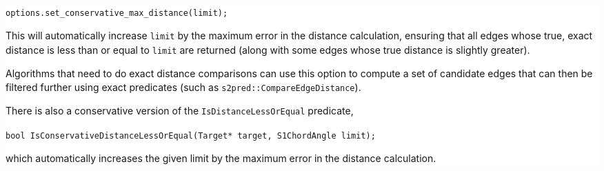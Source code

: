     options.set_conservative_max_distance(limit);

This will automatically increase `limit` by the maximum error in the distance
calculation, ensuring that all edges whose true, exact distance is less than or
equal to `limit` are returned (along with some edges whose true distance is
slightly greater).

Algorithms that need to do exact distance comparisons can use this option to
compute a set of candidate edges that can then be filtered further using exact
predicates (such as `s2pred::CompareEdgeDistance`).

There is also a conservative version of the `IsDistanceLessOrEqual` predicate,

    bool IsConservativeDistanceLessOrEqual(Target* target, S1ChordAngle limit);

which automatically increases the given limit by the maximum error in the
distance calculation.
